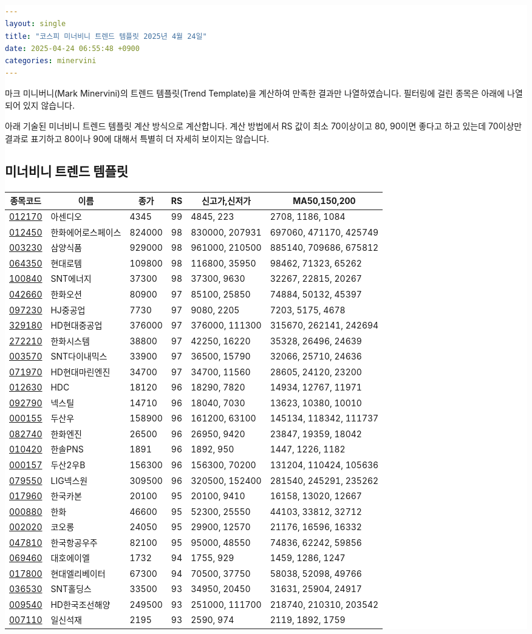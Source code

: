 ```yaml
---
layout: single
title: "코스피 미너비니 트렌드 템플릿 2025년 4월 24일"
date: 2025-04-24 06:55:48 +0900
categories: minervini
---
```

마크 미니버니(Mark Minervini)의 트렌드 템플릿(Trend Template)을 계산하여 만족한 결과만 나열하였습니다. 필터링에 걸린 종목은 아래에 나열되어 있지 않습니다.

아래 기술된 미너비니 트렌드 템플릿 계산 방식으로 계산합니다. 계산 방법에서 RS 값이 최소 70이상이고 80, 90이면 좋다고 하고 있는데 70이상만 결과로 표기하고 80이나 90에 대해서 특별히 더 자세히 보이지는 않습니다.

## 미너비니 트렌드 템플릿

|종목코드|이름|종가|RS|신고가,신저가|MA50,150,200|
|------|---|---|--|---------|------------|
|[012170](https://finance.daum.net/quotes/A012170)|아센디오|4345|99|4845, 223|2708, 1186, 1084|
|[012450](https://finance.daum.net/quotes/A012450)|한화에어로스페이스|824000|98|830000, 207931|697060, 471170, 425749|
|[003230](https://finance.daum.net/quotes/A003230)|삼양식품|929000|98|961000, 210500|885140, 709686, 675812|
|[064350](https://finance.daum.net/quotes/A064350)|현대로템|109800|98|116800, 35950|98462, 71323, 65262|
|[100840](https://finance.daum.net/quotes/A100840)|SNT에너지|37300|98|37300, 9630|32267, 22815, 20267|
|[042660](https://finance.daum.net/quotes/A042660)|한화오션|80900|97|85100, 25850|74884, 50132, 45397|
|[097230](https://finance.daum.net/quotes/A097230)|HJ중공업|7730|97|9080, 2205|7203, 5175, 4678|
|[329180](https://finance.daum.net/quotes/A329180)|HD현대중공업|376000|97|376000, 111300|315670, 262141, 242694|
|[272210](https://finance.daum.net/quotes/A272210)|한화시스템|38800|97|42250, 16220|35328, 26496, 24639|
|[003570](https://finance.daum.net/quotes/A003570)|SNT다이내믹스|33900|97|36500, 15790|32066, 25710, 24636|
|[071970](https://finance.daum.net/quotes/A071970)|HD현대마린엔진|34700|97|34700, 11560|28605, 24120, 23200|
|[012630](https://finance.daum.net/quotes/A012630)|HDC|18120|96|18290, 7820|14934, 12767, 11971|
|[092790](https://finance.daum.net/quotes/A092790)|넥스틸|14710|96|18040, 7030|13623, 10380, 10010|
|[000155](https://finance.daum.net/quotes/A000155)|두산우|158900|96|161200, 63100|145134, 118342, 111737|
|[082740](https://finance.daum.net/quotes/A082740)|한화엔진|26500|96|26950, 9420|23847, 19359, 18042|
|[010420](https://finance.daum.net/quotes/A010420)|한솔PNS|1891|96|1892, 950|1447, 1226, 1182|
|[000157](https://finance.daum.net/quotes/A000157)|두산2우B|156300|96|156300, 70200|131204, 110424, 105636|
|[079550](https://finance.daum.net/quotes/A079550)|LIG넥스원|309500|96|320500, 152400|281540, 245291, 235262|
|[017960](https://finance.daum.net/quotes/A017960)|한국카본|20100|95|20100, 9410|16158, 13020, 12667|
|[000880](https://finance.daum.net/quotes/A000880)|한화|46600|95|52300, 25550|44103, 33812, 32712|
|[002020](https://finance.daum.net/quotes/A002020)|코오롱|24050|95|29900, 12570|21176, 16596, 16332|
|[047810](https://finance.daum.net/quotes/A047810)|한국항공우주|82100|95|95000, 48550|74836, 62242, 59856|
|[069460](https://finance.daum.net/quotes/A069460)|대호에이엘|1732|94|1755, 929|1459, 1286, 1247|
|[017800](https://finance.daum.net/quotes/A017800)|현대엘리베이터|67300|94|70500, 37750|58038, 52098, 49766|
|[036530](https://finance.daum.net/quotes/A036530)|SNT홀딩스|33500|93|34950, 20450|31631, 25904, 24917|
|[009540](https://finance.daum.net/quotes/A009540)|HD한국조선해양|249500|93|251000, 111700|218740, 210310, 203542|
|[007110](https://finance.daum.net/quotes/A007110)|일신석재|2195|93|2590, 974|2119, 1892, 1759|